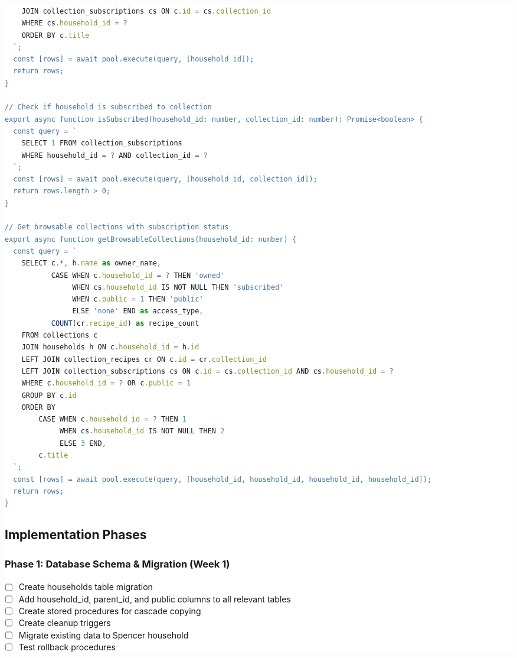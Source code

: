 ```typescript
    JOIN collection_subscriptions cs ON c.id = cs.collection_id
    WHERE cs.household_id = ?
    ORDER BY c.title
  `;
  const [rows] = await pool.execute(query, [household_id]);
  return rows;
}

// Check if household is subscribed to collection
export async function isSubscribed(household_id: number, collection_id: number): Promise<boolean> {
  const query = `
    SELECT 1 FROM collection_subscriptions 
    WHERE household_id = ? AND collection_id = ?
  `;
  const [rows] = await pool.execute(query, [household_id, collection_id]);
  return rows.length > 0;
}

// Get browsable collections with subscription status
export async function getBrowsableCollections(household_id: number) {
  const query = `
    SELECT c.*, h.name as owner_name,
           CASE WHEN c.household_id = ? THEN 'owned'
                WHEN cs.household_id IS NOT NULL THEN 'subscribed'
                WHEN c.public = 1 THEN 'public'
                ELSE 'none' END as access_type,
           COUNT(cr.recipe_id) as recipe_count
    FROM collections c
    JOIN households h ON c.household_id = h.id
    LEFT JOIN collection_recipes cr ON c.id = cr.collection_id
    LEFT JOIN collection_subscriptions cs ON c.id = cs.collection_id AND cs.household_id = ?
    WHERE c.household_id = ? OR c.public = 1
    GROUP BY c.id
    ORDER BY
        CASE WHEN c.household_id = ? THEN 1
             WHEN cs.household_id IS NOT NULL THEN 2
             ELSE 3 END,
        c.title
  `;
  const [rows] = await pool.execute(query, [household_id, household_id, household_id, household_id]);
  return rows;
}
```

## Implementation Phases

### Phase 1: Database Schema & Migration (Week 1)
- [ ] Create households table migration
- [ ] Add household_id, parent_id, and public columns to all relevant tables
- [ ] Create stored procedures for cascade copying
- [ ] Create cleanup triggers
- [ ] Migrate existing data to Spencer household
- [ ] Test rollback procedures
